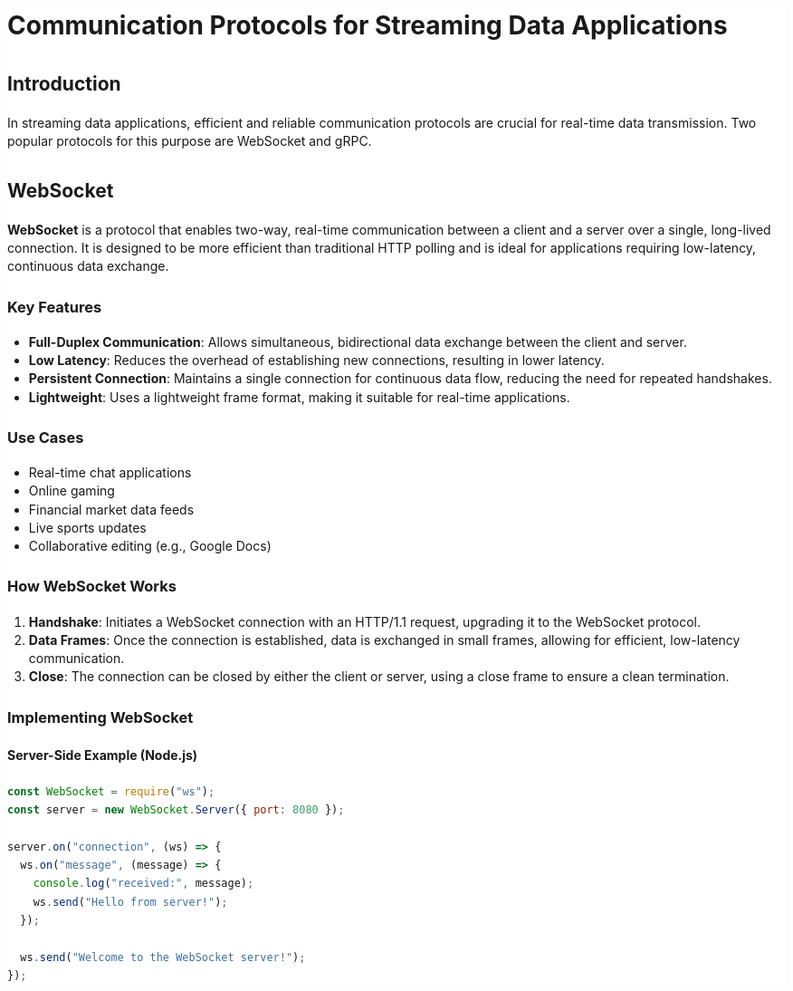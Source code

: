 # Communication Protocols for Streaming Data Applications

## Introduction

In streaming data applications, efficient and reliable communication protocols are crucial for real-time data transmission. Two popular protocols for this purpose are WebSocket and gRPC.

## WebSocket

**WebSocket** is a protocol that enables two-way, real-time communication between a client and a server over a single, long-lived connection. It is designed to be more efficient than traditional HTTP polling and is ideal for applications requiring low-latency, continuous data exchange.

### Key Features

- **Full-Duplex Communication**: Allows simultaneous, bidirectional data exchange between the client and server.
- **Low Latency**: Reduces the overhead of establishing new connections, resulting in lower latency.
- **Persistent Connection**: Maintains a single connection for continuous data flow, reducing the need for repeated handshakes.
- **Lightweight**: Uses a lightweight frame format, making it suitable for real-time applications.

### Use Cases

- Real-time chat applications
- Online gaming
- Financial market data feeds
- Live sports updates
- Collaborative editing (e.g., Google Docs)

### How WebSocket Works

1. **Handshake**: Initiates a WebSocket connection with an HTTP/1.1 request, upgrading it to the WebSocket protocol.
2. **Data Frames**: Once the connection is established, data is exchanged in small frames, allowing for efficient, low-latency communication.
3. **Close**: The connection can be closed by either the client or server, using a close frame to ensure a clean termination.

### Implementing WebSocket

#### Server-Side Example (Node.js)

```javascript
const WebSocket = require("ws");
const server = new WebSocket.Server({ port: 8080 });

server.on("connection", (ws) => {
  ws.on("message", (message) => {
    console.log("received:", message);
    ws.send("Hello from server!");
  });

  ws.send("Welcome to the WebSocket server!");
});
```
